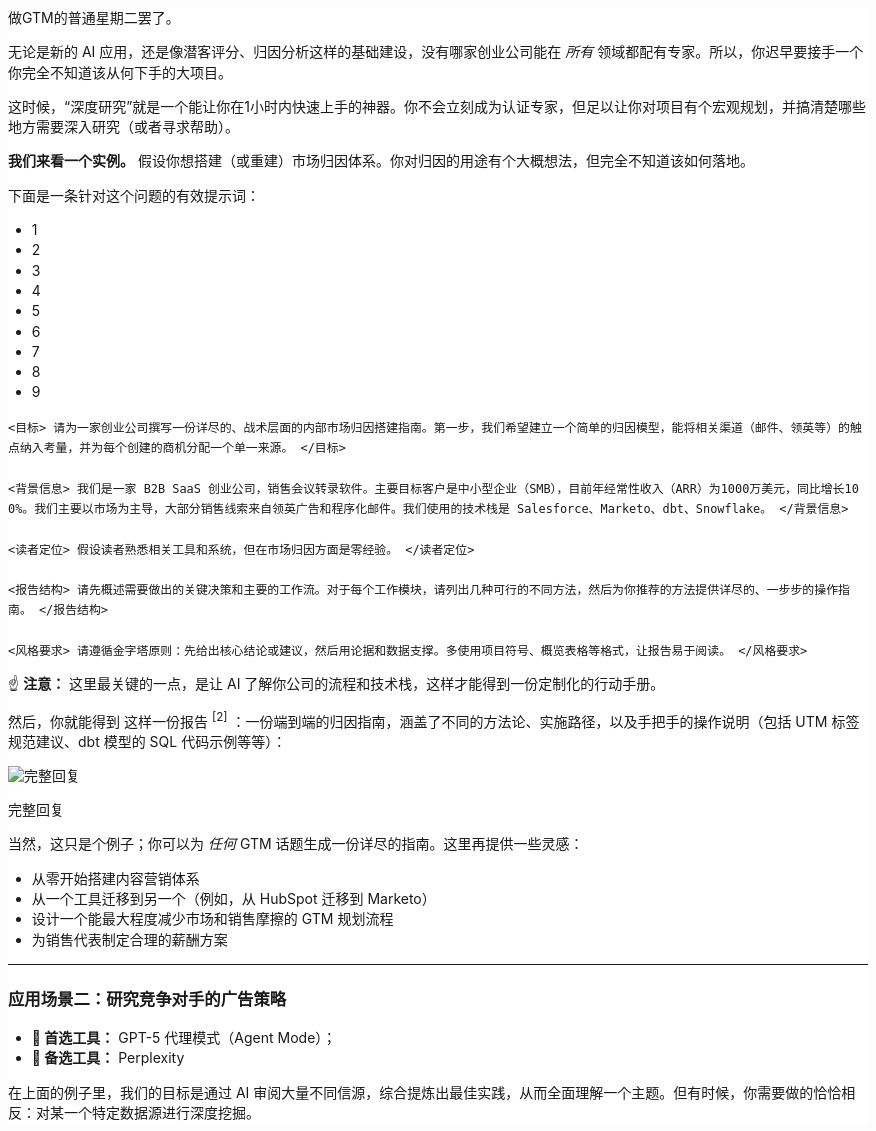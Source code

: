 做GTM的普通星期二罢了。

无论是新的 AI 应用，还是像潜客评分、归因分析这样的基础建设，没有哪家创业公司能在 *所有* 领域都配有专家。所以，你迟早要接手一个你完全不知道该从何下手的大项目。

这时候，“深度研究”就是一个能让你在1小时内快速上手的神器。你不会立刻成为认证专家，但足以让你对项目有个宏观规划，并搞清楚哪些地方需要深入研究（或者寻求帮助）。

**我们来看一个实例。** 假设你想搭建（或重建）市场归因体系。你对归因的用途有个大概想法，但完全不知道该如何落地。

下面是一条针对这个问题的有效提示词：

- 1
- 2
- 3
- 4
- 5
- 6
- 7
- 8
- 9
```
<目标> 请为一家创业公司撰写一份详尽的、战术层面的内部市场归因搭建指南。第一步，我们希望建立一个简单的归因模型，能将相关渠道（邮件、领英等）的触点纳入考量，并为每个创建的商机分配一个单一来源。 </目标>

<背景信息> 我们是一家 B2B SaaS 创业公司，销售会议转录软件。主要目标客户是中小型企业（SMB），目前年经常性收入（ARR）为1000万美元，同比增长100%。我们主要以市场为主导，大部分销售线索来自领英广告和程序化邮件。我们使用的技术栈是 Salesforce、Marketo、dbt、Snowflake。 </背景信息>

<读者定位> 假设读者熟悉相关工具和系统，但在市场归因方面是零经验。 </读者定位>

<报告结构> 请先概述需要做出的关键决策和主要的工作流。对于每个工作模块，请列出几种可行的不同方法，然后为你推荐的方法提供详尽的、一步步的操作指南。 </报告结构>

<风格要求> 请遵循金字塔原则：先给出核心结论或建议，然后用论据和数据支撑。多使用项目符号、概览表格等格式，让报告易于阅读。 </风格要求>
```

☝️ **注意：** 这里最关键的一点，是让 AI 了解你公司的流程和技术栈，这样才能得到一份定制化的行动手册。

然后，你就能得到 这样一份报告 <sup><span>[2]</span></sup> ：一份端到端的归因指南，涵盖了不同的方法论、实施路径，以及手把手的操作说明（包括 UTM 标签规范建议、dbt 模型的 SQL 代码示例等等）：

![完整回复](https://mmbiz.qpic.cn/mmbiz_png/qFG6mghhA4Zcgff3BAtyGlEvHpBvFEp8Ynq8YKJo8UjnCIDY2HSsHLpMU8s6fK3ia3m8qiaSsibCskcWgFfYoM1Gg/640?wx_fmt=png&from=appmsg&tp=webp&wxfrom=5&wx_lazy=1)

完整回复

当然，这只是个例子；你可以为 *任何* GTM 话题生成一份详尽的指南。这里再提供一些灵感：

- 从零开始搭建内容营销体系
- 从一个工具迁移到另一个（例如，从 HubSpot 迁移到 Marketo）
- 设计一个能最大程度减少市场和销售摩擦的 GTM 规划流程
- 为销售代表制定合理的薪酬方案

---

### 应用场景二：研究竞争对手的广告策略

- **👑 首选工具：** GPT-5 代理模式（Agent Mode）；
- **🥈 备选工具：** Perplexity

在上面的例子里，我们的目标是通过 AI 审阅大量不同信源，综合提炼出最佳实践，从而全面理解一个主题。但有时候，你需要做的恰恰相反：对某一个特定数据源进行深度挖掘。
